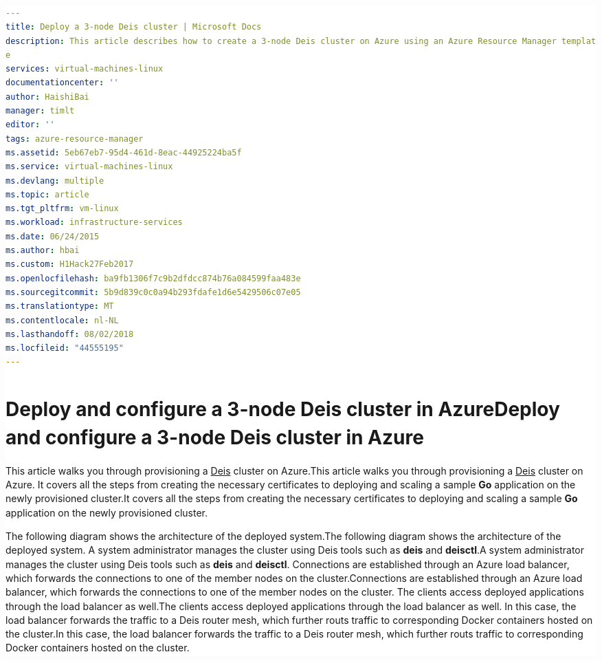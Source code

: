 ```yaml
---
title: Deploy a 3-node Deis cluster | Microsoft Docs
description: This article describes how to create a 3-node Deis cluster on Azure using an Azure Resource Manager template
services: virtual-machines-linux
documentationcenter: ''
author: HaishiBai
manager: timlt
editor: ''
tags: azure-resource-manager
ms.assetid: 5eb67eb7-95d4-461d-8eac-44925224ba5f
ms.service: virtual-machines-linux
ms.devlang: multiple
ms.topic: article
ms.tgt_pltfrm: vm-linux
ms.workload: infrastructure-services
ms.date: 06/24/2015
ms.author: hbai
ms.custom: H1Hack27Feb2017
ms.openlocfilehash: ba9fb1306f7c9b2dfdcc874b76a084599faa483e
ms.sourcegitcommit: 5b9d839c0c0a94b293fdafe1d6e5429506c07e05
ms.translationtype: MT
ms.contentlocale: nl-NL
ms.lasthandoff: 08/02/2018
ms.locfileid: "44555195"
---
```

# <a name="deploy-and-configure-a-3-node-deis-cluster-in-azure"></a><span data-ttu-id="41b3a-103">Deploy and configure a 3-node Deis cluster in Azure</span><span class="sxs-lookup"><span data-stu-id="41b3a-103">Deploy and configure a 3-node Deis cluster in Azure</span></span>
<span data-ttu-id="41b3a-104">This article walks you through provisioning a [Deis](http://deis.io/) cluster on Azure.</span><span class="sxs-lookup"><span data-stu-id="41b3a-104">This article walks you through provisioning a [Deis](http://deis.io/) cluster on Azure.</span></span> <span data-ttu-id="41b3a-105">It covers all the steps from creating the necessary certificates to deploying and scaling a sample **Go** application on the newly provisioned cluster.</span><span class="sxs-lookup"><span data-stu-id="41b3a-105">It covers all the steps from creating the necessary certificates to deploying and scaling a sample **Go** application on the newly provisioned cluster.</span></span>

<span data-ttu-id="41b3a-106">The following diagram shows the architecture of the deployed system.</span><span class="sxs-lookup"><span data-stu-id="41b3a-106">The following diagram shows the architecture of the deployed system.</span></span> <span data-ttu-id="41b3a-107">A system administrator manages the cluster using Deis tools such as **deis** and **deisctl**.</span><span class="sxs-lookup"><span data-stu-id="41b3a-107">A system administrator manages the cluster using Deis tools such as **deis** and **deisctl**.</span></span> <span data-ttu-id="41b3a-108">Connections are established through an Azure load balancer, which forwards the connections to one of the member nodes on the cluster.</span><span class="sxs-lookup"><span data-stu-id="41b3a-108">Connections are established through an Azure load balancer, which forwards the connections to one of the member nodes on the cluster.</span></span> <span data-ttu-id="41b3a-109">The clients access deployed applications through the load balancer as well.</span><span class="sxs-lookup"><span data-stu-id="41b3a-109">The clients access deployed applications through the load balancer as well.</span></span> <span data-ttu-id="41b3a-110">In this case, the load balancer forwards the traffic to a Deis router mesh, which further routs traffic to corresponding Docker containers hosted on the cluster.</span><span class="sxs-lookup"><span data-stu-id="41b3a-110">In this case, the load balancer forwards the traffic to a Deis router mesh, which further routs traffic to corresponding Docker containers hosted on the cluster.</span></span>
